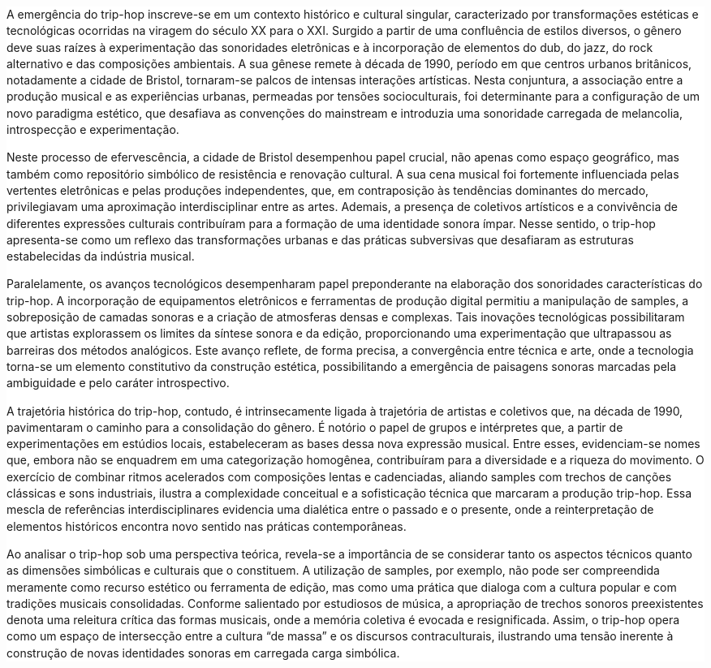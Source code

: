 A emergência do trip-hop inscreve-se em um contexto histórico e cultural singular, caracterizado por
transformações estéticas e tecnológicas ocorridas na viragem do século XX para o XXI. Surgido a
partir de uma confluência de estilos diversos, o gênero deve suas raízes à experimentação das
sonoridades eletrônicas e à incorporação de elementos do dub, do jazz, do rock alternativo e das
composições ambientais. A sua gênese remete à década de 1990, período em que centros urbanos
britânicos, notadamente a cidade de Bristol, tornaram-se palcos de intensas interações artísticas.
Nesta conjuntura, a associação entre a produção musical e as experiências urbanas, permeadas por
tensões socioculturais, foi determinante para a configuração de um novo paradigma estético, que
desafiava as convenções do mainstream e introduzia uma sonoridade carregada de melancolia,
introspecção e experimentação.

Neste processo de efervescência, a cidade de Bristol desempenhou papel crucial, não apenas como
espaço geográfico, mas também como repositório simbólico de resistência e renovação cultural. A sua
cena musical foi fortemente influenciada pelas vertentes eletrônicas e pelas produções
independentes, que, em contraposição às tendências dominantes do mercado, privilegiavam uma
aproximação interdisciplinar entre as artes. Ademais, a presença de coletivos artísticos e a
convivência de diferentes expressões culturais contribuíram para a formação de uma identidade sonora
ímpar. Nesse sentido, o trip-hop apresenta-se como um reflexo das transformações urbanas e das
práticas subversivas que desafiaram as estruturas estabelecidas da indústria musical.

Paralelamente, os avanços tecnológicos desempenharam papel preponderante na elaboração dos
sonoridades características do trip-hop. A incorporação de equipamentos eletrônicos e ferramentas de
produção digital permitiu a manipulação de samples, a sobreposição de camadas sonoras e a criação de
atmosferas densas e complexas. Tais inovações tecnológicas possibilitaram que artistas explorassem
os limites da síntese sonora e da edição, proporcionando uma experimentação que ultrapassou as
barreiras dos métodos analógicos. Este avanço reflete, de forma precisa, a convergência entre
técnica e arte, onde a tecnologia torna-se um elemento constitutivo da construção estética,
possibilitando a emergência de paisagens sonoras marcadas pela ambiguidade e pelo caráter
introspectivo.

A trajetória histórica do trip-hop, contudo, é intrinsecamente ligada à trajetória de artistas e
coletivos que, na década de 1990, pavimentaram o caminho para a consolidação do gênero. É notório o
papel de grupos e intérpretes que, a partir de experimentações em estúdios locais, estabeleceram as
bases dessa nova expressão musical. Entre esses, evidenciam-se nomes que, embora não se enquadrem em
uma categorização homogênea, contribuíram para a diversidade e a riqueza do movimento. O exercício
de combinar ritmos acelerados com composições lentas e cadenciadas, aliando samples com trechos de
canções clássicas e sons industriais, ilustra a complexidade conceitual e a sofisticação técnica que
marcaram a produção trip-hop. Essa mescla de referências interdisciplinares evidencia uma dialética
entre o passado e o presente, onde a reinterpretação de elementos históricos encontra novo sentido
nas práticas contemporâneas.

Ao analisar o trip-hop sob uma perspectiva teórica, revela-se a importância de se considerar tanto
os aspectos técnicos quanto as dimensões simbólicas e culturais que o constituem. A utilização de
samples, por exemplo, não pode ser compreendida meramente como recurso estético ou ferramenta de
edição, mas como uma prática que dialoga com a cultura popular e com tradições musicais
consolidadas. Conforme salientado por estudiosos de música, a apropriação de trechos sonoros
preexistentes denota uma releitura crítica das formas musicais, onde a memória coletiva é evocada e
resignificada. Assim, o trip-hop opera como um espaço de intersecção entre a cultura “de massa” e os
discursos contraculturais, ilustrando uma tensão inerente à construção de novas identidades sonoras
em carregada carga simbólica.
